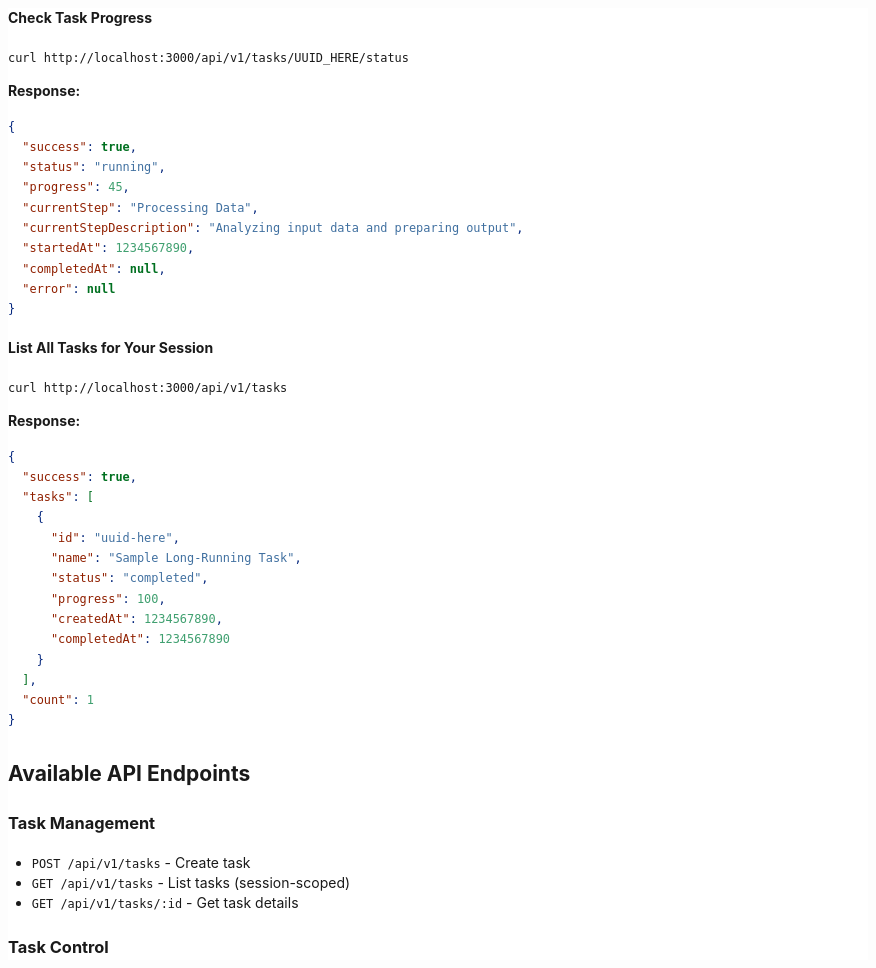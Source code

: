 #### Check Task Progress

```bash
curl http://localhost:3000/api/v1/tasks/UUID_HERE/status
```

**Response:**

```json
{
  "success": true,
  "status": "running",
  "progress": 45,
  "currentStep": "Processing Data",
  "currentStepDescription": "Analyzing input data and preparing output",
  "startedAt": 1234567890,
  "completedAt": null,
  "error": null
}
```

#### List All Tasks for Your Session

```bash
curl http://localhost:3000/api/v1/tasks
```

**Response:**

```json
{
  "success": true,
  "tasks": [
    {
      "id": "uuid-here",
      "name": "Sample Long-Running Task",
      "status": "completed",
      "progress": 100,
      "createdAt": 1234567890,
      "completedAt": 1234567890
    }
  ],
  "count": 1
}
```

## Available API Endpoints

### Task Management

- `POST /api/v1/tasks` - Create task
- `GET /api/v1/tasks` - List tasks (session-scoped)
- `GET /api/v1/tasks/:id` - Get task details

### Task Control
